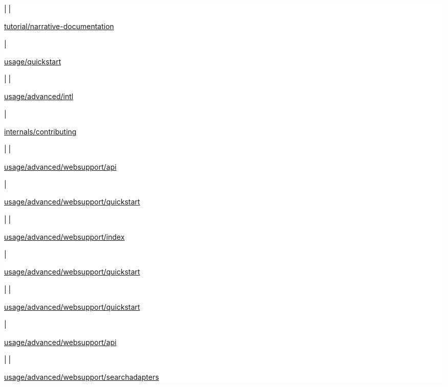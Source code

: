  |
| 

[tutorial/narrative-documentation][246]

 | 

[usage/quickstart][247]

 |
| 

[usage/advanced/intl][248]

 | 

[internals/contributing][249]

 |
| 

[usage/advanced/websupport/api][250]

 | 

[usage/advanced/websupport/quickstart][251]

 |
| 

[usage/advanced/websupport/index][252]

 | 

[usage/advanced/websupport/quickstart][253]

 |
| 

[usage/advanced/websupport/quickstart][254]

 | 

[usage/advanced/websupport/api][255]

 |
| 

[usage/advanced/websupport/searchadapters][256]


[1]: #embeddings-are-underrated "Link to this heading"
[2]: #building-intuition-about-embeddings "Link to this heading"
[3]: #input-and-output "Link to this heading"
[4]: #first-how-to-literally-make-the-embeddings "Link to this heading"
[5]: https://ai.google.dev/gemini-api/docs/models/gemini#text-embedding
[6]: https://docs.voyageai.com/docs/embeddings
[7]: #does-it-cost-a-lot-of-money "Link to this heading"
[8]: #is-it-terrible-for-the-environment "Link to this heading"
[9]: https://cybernetist.com/2024/10/21/you-should-probably-pay-attention-to-tokenizers/
[10]: #what-model-is-best "Link to this heading"
[11]: https://seantrott.substack.com/p/tokenization-in-large-language-models
[12]: https://docs.voyageai.com/docs/embeddings
[13]: https://www.nomic.ai/blog/posts/nomic-embed-text-v1
[14]: https://platform.openai.com/docs/guides/embeddings/#embedding-models
[15]: https://docs.mistral.ai/getting-started/models/models_overview/#premier-models
[16]: https://ai.google.dev/gemini-api/docs/models/gemini#text-embedding
[17]: https://docs.cohere.com/v2/docs/models#embed
[18]: https://arxiv.org/abs/2210.07316
[19]: https://huggingface.co/spaces/mteb/leaderboard
[20]: https://seantrott.substack.com/p/tokenization-in-large-language-models
[21]: #very-weird-multi-dimensional-space "Link to this heading"
[22]: https://en.wikipedia.org/wiki/Latent_space
[23]: https://arxiv.org/pdf/1301.3781
[24]: https://en.m.wikipedia.org/wiki/Distributional_semantics
[25]: https://youtu.be/7ZYqjaLaK08
[26]: https://jalammar.github.io/illustrated-word2vec/
[27]: https://simonwillison.net/2023/Oct/23/embeddings/
[28]: #comparing-embeddings "Link to this heading"
[29]: https://www.coursera.org/learn/machine-learning-linear-algebra
[30]: https://numpy.org/doc/stable/
[31]: https://scikit-learn.org/stable/
[32]: #applications "Link to this heading"
[33]: #related-pages "Link to this heading"
[34]: https://www.sphinx-doc.org/en/master/
[35]: #embeddings-appendix-implementation
[36]: #embeddings-appendix-results
[37]: https://simonwillison.net/2023/Oct/23/embeddings/#related-content-using-embeddings
[38]: #let-a-thousand-embeddings-bloom "Link to this heading"
[39]: https://en.wikipedia.org/wiki/Well-known_URI
[40]: #parting-words "Link to this heading"
[41]: #appendix "Link to this heading"
[42]: #implementation "Link to this heading"
[43]: https://www.sphinx-doc.org/en/master/development/tutorials/extending_build.html
[44]: https://www.coursera.org/learn/machine-learning-linear-algebra
[45]: #results "Link to this heading"
[46]: https://www.sphinx-doc.org/en/master/authors.html
[47]: https://www.sphinx-doc.org/en/master/changes/0.6.html
[48]: https://www.sphinx-doc.org/en/master/changes/0.1.html
[49]: https://www.sphinx-doc.org/en/master/changes/0.5.html
[50]: https://www.sphinx-doc.org/en/master/changes/0.2.html
[51]: https://www.sphinx-doc.org/en/master/changes/1.2.html
[52]: https://www.sphinx-doc.org/en/master/changes/0.3.html
[53]: https://www.sphinx-doc.org/en/master/changes/0.4.html
[54]: https://www.sphinx-doc.org/en/master/changes/0.4.html
[55]: https://www.sphinx-doc.org/en/master/changes/1.2.html
[56]: https://www.sphinx-doc.org/en/master/changes/0.5.html
[57]: https://www.sphinx-doc.org/en/master/changes/0.6.html
[58]: https://www.sphinx-doc.org/en/master/changes/0.6.html
[59]: https://www.sphinx-doc.org/en/master/changes/1.6.html
[60]: https://www.sphinx-doc.org/en/master/changes/1.0.html
[61]: https://www.sphinx-doc.org/en/master/changes/1.3.html
[62]: https://www.sphinx-doc.org/en/master/changes/1.1.html
[63]: https://www.sphinx-doc.org/en/master/changes/1.2.html
[64]: https://www.sphinx-doc.org/en/master/changes/1.2.html
[65]: https://www.sphinx-doc.org/en/master/changes/1.1.html
[66]: https://www.sphinx-doc.org/en/master/changes/1.3.html
[67]: https://www.sphinx-doc.org/en/master/changes/1.4.html
[68]: https://www.sphinx-doc.org/en/master/changes/1.4.html
[69]: https://www.sphinx-doc.org/en/master/changes/1.3.html
[70]: https://www.sphinx-doc.org/en/master/changes/1.5.html
[71]: https://www.sphinx-doc.org/en/master/changes/1.6.html
[72]: https://www.sphinx-doc.org/en/master/changes/1.6.html
[73]: https://www.sphinx-doc.org/en/master/changes/1.5.html
[74]: https://www.sphinx-doc.org/en/master/changes/1.7.html
[75]: https://www.sphinx-doc.org/en/master/changes/1.8.html
[76]: https://www.sphinx-doc.org/en/master/changes/1.8.html
[77]: https://www.sphinx-doc.org/en/master/changes/1.6.html
[78]: https://www.sphinx-doc.org/en/master/changes/2.0.html
[79]: https://www.sphinx-doc.org/en/master/changes/1.8.html
[80]: https://www.sphinx-doc.org/en/master/changes/2.1.html
[81]: https://www.sphinx-doc.org/en/master/changes/1.2.html
[82]: https://www.sphinx-doc.org/en/master/changes/2.2.html
[83]: https://www.sphinx-doc.org/en/master/changes/1.2.html
[84]: https://www.sphinx-doc.org/en/master/changes/2.3.html
[85]: https://www.sphinx-doc.org/en/master/changes/2.1.html
[86]: https://www.sphinx-doc.org/en/master/changes/2.4.html
[87]: https://www.sphinx-doc.org/en/master/changes/3.5.html
[88]: https://www.sphinx-doc.org/en/master/changes/3.0.html
[89]: https://www.sphinx-doc.org/en/master/changes/4.3.html
[90]: https://www.sphinx-doc.org/en/master/changes/3.1.html
[91]: https://www.sphinx-doc.org/en/master/changes/3.3.html
[92]: https://www.sphinx-doc.org/en/master/changes/3.2.html
[93]: https://www.sphinx-doc.org/en/master/changes/3.0.html
[94]: https://www.sphinx-doc.org/en/master/changes/3.3.html
[95]: https://www.sphinx-doc.org/en/master/changes/3.1.html
[96]: https://www.sphinx-doc.org/en/master/changes/3.4.html
[97]: https://www.sphinx-doc.org/en/master/changes/4.3.html
[98]: https://www.sphinx-doc.org/en/master/changes/3.5.html
[99]: https://www.sphinx-doc.org/en/master/changes/1.3.html
[100]: https://www.sphinx-doc.org/en/master/changes/4.0.html
[101]: https://www.sphinx-doc.org/en/master/changes/3.0.html
[102]: https://www.sphinx-doc.org/en/master/changes/4.1.html
[103]: https://www.sphinx-doc.org/en/master/changes/4.4.html
[104]: https://www.sphinx-doc.org/en/master/changes/4.2.html
[105]: https://www.sphinx-doc.org/en/master/changes/4.4.html
[106]: https://www.sphinx-doc.org/en/master/changes/4.3.html
[107]: https://www.sphinx-doc.org/en/master/changes/3.0.html
[108]: https://www.sphinx-doc.org/en/master/changes/4.4.html
[109]: https://www.sphinx-doc.org/en/master/changes/7.4.html
[110]: https://www.sphinx-doc.org/en/master/changes/4.5.html
[111]: https://www.sphinx-doc.org/en/master/changes/4.4.html
[112]: https://www.sphinx-doc.org/en/master/changes/5.0.html
[113]: https://www.sphinx-doc.org/en/master/changes/3.5.html
[114]: https://www.sphinx-doc.org/en/master/changes/5.1.html
[115]: https://www.sphinx-doc.org/en/master/changes/5.0.html
[116]: https://www.sphinx-doc.org/en/master/changes/5.2.html
[117]: https://www.sphinx-doc.org/en/master/changes/3.5.html
[118]: https://www.sphinx-doc.org/en/master/changes/5.3.html
[119]: https://www.sphinx-doc.org/en/master/changes/5.2.html
[120]: https://www.sphinx-doc.org/en/master/changes/6.0.html
[121]: https://www.sphinx-doc.org/en/master/changes/6.2.html
[122]: https://www.sphinx-doc.org/en/master/changes/6.1.html
[123]: https://www.sphinx-doc.org/en/master/changes/6.2.html
[124]: https://www.sphinx-doc.org/en/master/changes/6.2.html
[125]: https://www.sphinx-doc.org/en/master/changes/6.1.html
[126]: https://www.sphinx-doc.org/en/master/changes/7.0.html
[127]: https://www.sphinx-doc.org/en/master/extdev/deprecated.html
[128]: https://www.sphinx-doc.org/en/master/changes/7.1.html
[129]: https://www.sphinx-doc.org/en/master/changes/7.2.html
[130]: https://www.sphinx-doc.org/en/master/changes/7.2.html
[131]: https://www.sphinx-doc.org/en/master/changes/7.4.html
[132]: https://www.sphinx-doc.org/en/master/changes/7.3.html
[133]: https://www.sphinx-doc.org/en/master/changes/7.4.html
[134]: https://www.sphinx-doc.org/en/master/changes/7.4.html
[135]: https://www.sphinx-doc.org/en/master/changes/7.3.html
[136]: https://www.sphinx-doc.org/en/master/changes/8.0.html
[137]: https://www.sphinx-doc.org/en/master/changes/8.1.html
[138]: https://www.sphinx-doc.org/en/master/changes/8.1.html
[139]: https://www.sphinx-doc.org/en/master/changes/1.8.html
[140]: https://www.sphinx-doc.org/en/master/changes/index.html
[141]: https://www.sphinx-doc.org/en/master/changes/8.0.html
[142]: https://www.sphinx-doc.org/en/master/development/howtos/builders.html
[143]: https://www.sphinx-doc.org/en/master/usage/extensions/index.html
[144]: https://www.sphinx-doc.org/en/master/development/howtos/index.html
[145]: https://www.sphinx-doc.org/en/master/development/tutorials/index.html
[146]: https://www.sphinx-doc.org/en/master/development/howtos/setup_extension.html
[147]: https://www.sphinx-doc.org/en/master/usage/extensions/index.html
[148]: https://www.sphinx-doc.org/en/master/development/html_themes/index.html
[149]: https://www.sphinx-doc.org/en/master/usage/theming.html
[150]: https://www.sphinx-doc.org/en/master/development/html_themes/templating.html
[151]: https://www.sphinx-doc.org/en/master/development/html_themes/index.html
[152]: https://www.sphinx-doc.org/en/master/development/index.html
[153]: https://www.sphinx-doc.org/en/master/usage/index.html
[154]: https://www.sphinx-doc.org/en/master/development/tutorials/adding_domain.html
[155]: https://www.sphinx-doc.org/en/master/extdev/domainapi.html
[156]: https://www.sphinx-doc.org/en/master/development/tutorials/autodoc_ext.html
[157]: https://www.sphinx-doc.org/en/master/usage/extensions/autodoc.html
[158]: https://www.sphinx-doc.org/en/master/development/tutorials/examples/README.html
[159]: https://www.sphinx-doc.org/en/master/tutorial/end.html
[160]: https://www.sphinx-doc.org/en/master/development/tutorials/extending_build.html
[161]: https://www.sphinx-doc.org/en/master/usage/extensions/todo.html
[162]: https://www.sphinx-doc.org/en/master/development/tutorials/extending_syntax.html
[163]: https://www.sphinx-doc.org/en/master/extdev/markupapi.html
[164]: https://www.sphinx-doc.org/en/master/development/tutorials/index.html
[165]: https://www.sphinx-doc.org/en/master/development/howtos/index.html
[166]: https://www.sphinx-doc.org/en/master/examples.html
[167]: https://www.sphinx-doc.org/en/master/index.html
[168]: https://www.sphinx-doc.org/en/master/extdev/appapi.html
[169]: https://www.sphinx-doc.org/en/master/extdev/index.html
[170]: https://www.sphinx-doc.org/en/master/extdev/builderapi.html
[171]: https://www.sphinx-doc.org/en/master/usage/builders/index.html
[172]: https://www.sphinx-doc.org/en/master/extdev/collectorapi.html
[173]: https://www.sphinx-doc.org/en/master/extdev/envapi.html
[174]: https://www.sphinx-doc.org/en/master/extdev/deprecated.html
[175]: https://www.sphinx-doc.org/en/master/changes/1.8.html
[176]: https://www.sphinx-doc.org/en/master/extdev/domainapi.html
[177]: https://www.sphinx-doc.org/en/master/usage/domains/index.html
[178]: https://www.sphinx-doc.org/en/master/extdev/envapi.html
[179]: https://www.sphinx-doc.org/en/master/extdev/collectorapi.html
[180]: https://www.sphinx-doc.org/en/master/extdev/event_callbacks.html
[181]: https://www.sphinx-doc.org/en/master/extdev/appapi.html
[182]: https://www.sphinx-doc.org/en/master/extdev/i18n.html
[183]: https://www.sphinx-doc.org/en/master/usage/advanced/intl.html
[184]: https://www.sphinx-doc.org/en/master/extdev/index.html
[185]: https://www.sphinx-doc.org/en/master/extdev/appapi.html
[186]: https://www.sphinx-doc.org/en/master/extdev/logging.html
[187]: https://www.sphinx-doc.org/en/master/extdev/appapi.html
[188]: https://www.sphinx-doc.org/en/master/extdev/markupapi.html
[189]: https://www.sphinx-doc.org/en/master/development/tutorials/extending_syntax.html
[190]: https://www.sphinx-doc.org/en/master/extdev/nodes.html
[191]: https://www.sphinx-doc.org/en/master/extdev/domainapi.html
[192]: https://www.sphinx-doc.org/en/master/extdev/parserapi.html
[193]: https://www.sphinx-doc.org/en/master/extdev/appapi.html
[194]: https://www.sphinx-doc.org/en/master/extdev/projectapi.html
[195]: https://www.sphinx-doc.org/en/master/extdev/envapi.html
[196]: https://www.sphinx-doc.org/en/master/extdev/testing.html
[197]: https://www.sphinx-doc.org/en/master/internals/contributing.html
[198]: https://www.sphinx-doc.org/en/master/extdev/utils.html
[199]: https://www.sphinx-doc.org/en/master/extdev/appapi.html
[200]: https://www.sphinx-doc.org/en/master/faq.html
[201]: https://www.sphinx-doc.org/en/master/usage/configuration.html
[202]: https://www.sphinx-doc.org/en/master/glossary.html
[203]: https://www.sphinx-doc.org/en/master/usage/quickstart.html
[204]: https://www.sphinx-doc.org/en/master/index.html
[205]: https://www.sphinx-doc.org/en/master/usage/quickstart.html
[206]: https://www.sphinx-doc.org/en/master/internals/code-of-conduct.html
[207]: https://www.sphinx-doc.org/en/master/internals/index.html
[208]: https://www.sphinx-doc.org/en/master/internals/contributing.html
[209]: https://www.sphinx-doc.org/en/master/usage/advanced/intl.html
[210]: https://www.sphinx-doc.org/en/master/internals/index.html
[211]: https://www.sphinx-doc.org/en/master/usage/index.html
[212]: https://www.sphinx-doc.org/en/master/internals/organization.html
[213]: https://www.sphinx-doc.org/en/master/internals/contributing.html
[214]: https://www.sphinx-doc.org/en/master/internals/release-process.html
[215]: https://www.sphinx-doc.org/en/master/extdev/deprecated.html
[216]: https://www.sphinx-doc.org/en/master/latex.html
[217]: https://www.sphinx-doc.org/en/master/usage/configuration.html
[218]: https://www.sphinx-doc.org/en/master/man/index.html
[219]: https://www.sphinx-doc.org/en/master/usage/index.html
[220]: https://www.sphinx-doc.org/en/master/man/sphinx-apidoc.html
[221]: https://www.sphinx-doc.org/en/master/man/sphinx-autogen.html
[222]: https://www.sphinx-doc.org/en/master/man/sphinx-autogen.html
[223]: https://www.sphinx-doc.org/en/master/usage/extensions/autosummary.html
[224]: https://www.sphinx-doc.org/en/master/man/sphinx-build.html
[225]: https://www.sphinx-doc.org/en/master/usage/configuration.html
[226]: https://www.sphinx-doc.org/en/master/man/sphinx-quickstart.html
[227]: https://www.sphinx-doc.org/en/master/tutorial/getting-started.html
[228]: https://www.sphinx-doc.org/en/master/support.html
[229]: https://www.sphinx-doc.org/en/master/tutorial/end.html
[230]: https://www.sphinx-doc.org/en/master/tutorial/automatic-doc-generation.html
[231]: https://www.sphinx-doc.org/en/master/usage/extensions/autosummary.html
[232]: https://www.sphinx-doc.org/en/master/tutorial/deploying.html
[233]: https://www.sphinx-doc.org/en/master/tutorial/first-steps.html
[234]: https://www.sphinx-doc.org/en/master/tutorial/describing-code.html
[235]: https://www.sphinx-doc.org/en/master/usage/domains/index.html
[236]: https://www.sphinx-doc.org/en/master/tutorial/end.html
[237]: https://www.sphinx-doc.org/en/master/usage/index.html
[238]: https://www.sphinx-doc.org/en/master/tutorial/first-steps.html
[239]: https://www.sphinx-doc.org/en/master/tutorial/getting-started.html
[240]: https://www.sphinx-doc.org/en/master/tutorial/getting-started.html
[241]: https://www.sphinx-doc.org/en/master/tutorial/index.html
[242]: https://www.sphinx-doc.org/en/master/tutorial/index.html
[243]: https://www.sphinx-doc.org/en/master/tutorial/getting-started.html
[244]: https://www.sphinx-doc.org/en/master/tutorial/more-sphinx-customization.html
[245]: https://www.sphinx-doc.org/en/master/usage/theming.html
[246]: https://www.sphinx-doc.org/en/master/tutorial/narrative-documentation.html
[247]: https://www.sphinx-doc.org/en/master/usage/quickstart.html
[248]: https://www.sphinx-doc.org/en/master/usage/advanced/intl.html
[249]: https://www.sphinx-doc.org/en/master/internals/contributing.html
[250]: https://www.sphinx-doc.org/en/master/usage/advanced/websupport/api.html
[251]: https://www.sphinx-doc.org/en/master/usage/advanced/websupport/quickstart.html
[252]: https://www.sphinx-doc.org/en/master/usage/advanced/websupport/index.html
[253]: https://www.sphinx-doc.org/en/master/usage/advanced/websupport/quickstart.html
[254]: https://www.sphinx-doc.org/en/master/usage/advanced/websupport/quickstart.html
[255]: https://www.sphinx-doc.org/en/master/usage/advanced/websupport/api.html
[256]: https://www.sphinx-doc.org/en/master/usage/advanced/websupport/searchadapters.html
[257]: https://www.sphinx-doc.org/en/master/usage/advanced/websupport/api.html
[258]: https://www.sphinx-doc.org/en/master/usage/advanced/websupport/storagebackends.html
[259]: https://www.sphinx-doc.org/en/master/usage/advanced/websupport/api.html
[260]: https://www.sphinx-doc.org/en/master/usage/builders/index.html
[261]: https://www.sphinx-doc.org/en/master/usage/configuration.html
[262]: https://www.sphinx-doc.org/en/master/usage/configuration.html
[263]: https://www.sphinx-doc.org/en/master/changes/1.2.html
[264]: https://www.sphinx-doc.org/en/master/usage/domains/c.html
[265]: https://www.sphinx-doc.org/en/master/usage/domains/cpp.html
[266]: https://www.sphinx-doc.org/en/master/usage/domains/cpp.html
[267]: https://www.sphinx-doc.org/en/master/usage/domains/c.html
[268]: https://www.sphinx-doc.org/en/master/usage/domains/index.html
[269]: https://www.sphinx-doc.org/en/master/extdev/domainapi.html
[270]: https://www.sphinx-doc.org/en/master/usage/domains/javascript.html
[271]: https://www.sphinx-doc.org/en/master/usage/domains/python.html
[272]: https://www.sphinx-doc.org/en/master/usage/domains/mathematics.html
[273]: https://www.sphinx-doc.org/en/master/usage/referencing.html
[274]: https://www.sphinx-doc.org/en/master/usage/domains/python.html
[275]: https://www.sphinx-doc.org/en/master/extdev/domainapi.html
[276]: https://www.sphinx-doc.org/en/master/usage/domains/restructuredtext.html
[277]: https://www.sphinx-doc.org/en/master/extdev/markupapi.html
[278]: https://www.sphinx-doc.org/en/master/usage/domains/standard.html
[279]: https://www.sphinx-doc.org/en/master/usage/domains/index.html
[280]: https://www.sphinx-doc.org/en/master/usage/extensions/autodoc.html
[281]: https://www.sphinx-doc.org/en/master/tutorial/automatic-doc-generation.html
[282]: https://www.sphinx-doc.org/en/master/usage/extensions/autosectionlabel.html
[283]: https://www.sphinx-doc.org/en/master/usage/quickstart.html
[284]: https://www.sphinx-doc.org/en/master/usage/extensions/autosummary.html
[285]: https://www.sphinx-doc.org/en/master/tutorial/automatic-doc-generation.html
[286]: https://www.sphinx-doc.org/en/master/usage/extensions/coverage.html
[287]: https://www.sphinx-doc.org/en/master/usage/extensions/autodoc.html
[288]: https://www.sphinx-doc.org/en/master/usage/extensions/doctest.html
[289]: https://www.sphinx-doc.org/en/master/tutorial/describing-code.html
[290]: https://www.sphinx-doc.org/en/master/usage/extensions/duration.html
[291]: https://www.sphinx-doc.org/en/master/tutorial/more-sphinx-customization.html
[292]: https://www.sphinx-doc.org/en/master/usage/extensions/example_google.html
[293]: https://www.sphinx-doc.org/en/master/usage/extensions/example_numpy.html
[294]: https://www.sphinx-doc.org/en/master/usage/extensions/example_numpy.html
[295]: https://www.sphinx-doc.org/en/master/usage/extensions/example_google.html
[296]: https://www.sphinx-doc.org/en/master/usage/extensions/extlinks.html
[297]: https://www.sphinx-doc.org/en/master/usage/extensions/intersphinx.html
[298]: https://www.sphinx-doc.org/en/master/usage/extensions/githubpages.html
[299]: https://www.sphinx-doc.org/en/master/tutorial/deploying.html
[300]: https://www.sphinx-doc.org/en/master/usage/extensions/graphviz.html
[301]: https://www.sphinx-doc.org/en/master/usage/extensions/math.html
[302]: https://www.sphinx-doc.org/en/master/usage/extensions/ifconfig.html
[303]: https://www.sphinx-doc.org/en/master/usage/extensions/doctest.html
[304]: https://www.sphinx-doc.org/en/master/usage/extensions/imgconverter.html
[305]: https://www.sphinx-doc.org/en/master/usage/extensions/math.html
[306]: https://www.sphinx-doc.org/en/master/usage/extensions/index.html
[307]: https://www.sphinx-doc.org/en/master/development/index.html
[308]: https://www.sphinx-doc.org/en/master/usage/extensions/inheritance.html
[309]: https://www.sphinx-doc.org/en/master/usage/extensions/graphviz.html
[310]: https://www.sphinx-doc.org/en/master/usage/extensions/intersphinx.html
[311]: https://www.sphinx-doc.org/en/master/usage/quickstart.html
[312]: https://www.sphinx-doc.org/en/master/usage/extensions/linkcode.html
[313]: https://www.sphinx-doc.org/en/master/usage/extensions/viewcode.html
[314]: https://www.sphinx-doc.org/en/master/usage/extensions/math.html
[315]: https://www.sphinx-doc.org/en/master/usage/configuration.html
[316]: https://www.sphinx-doc.org/en/master/usage/extensions/napoleon.html
[317]: https://www.sphinx-doc.org/en/master/usage/extensions/example_google.html
[318]: https://www.sphinx-doc.org/en/master/usage/extensions/todo.html
[319]: https://www.sphinx-doc.org/en/master/development/tutorials/extending_build.html
[320]: https://www.sphinx-doc.org/en/master/usage/extensions/viewcode.html
[321]: https://www.sphinx-doc.org/en/master/usage/extensions/linkcode.html
[322]: https://www.sphinx-doc.org/en/master/usage/index.html
[323]: https://www.sphinx-doc.org/en/master/tutorial/end.html
[324]: https://www.sphinx-doc.org/en/master/usage/installation.html
[325]: https://www.sphinx-doc.org/en/master/tutorial/getting-started.html
[326]: https://www.sphinx-doc.org/en/master/usage/markdown.html
[327]: https://www.sphinx-doc.org/en/master/extdev/parserapi.html
[328]: https://www.sphinx-doc.org/en/master/usage/quickstart.html
[329]: https://www.sphinx-doc.org/en/master/index.html
[330]: https://www.sphinx-doc.org/en/master/usage/referencing.html
[331]: https://www.sphinx-doc.org/en/master/usage/restructuredtext/roles.html
[332]: https://www.sphinx-doc.org/en/master/usage/restructuredtext/basics.html
[333]: https://www.sphinx-doc.org/en/master/usage/restructuredtext/directives.html
[334]: https://www.sphinx-doc.org/en/master/usage/restructuredtext/directives.html
[335]: https://www.sphinx-doc.org/en/master/usage/restructuredtext/basics.html
[336]: https://www.sphinx-doc.org/en/master/usage/restructuredtext/domains.html
[337]: https://www.sphinx-doc.org/en/master/usage/domains/index.html
[338]: https://www.sphinx-doc.org/en/master/usage/restructuredtext/field-lists.html
[339]: https://www.sphinx-doc.org/en/master/usage/restructuredtext/directives.html
[340]: https://www.sphinx-doc.org/en/master/usage/restructuredtext/index.html
[341]: https://www.sphinx-doc.org/en/master/usage/restructuredtext/basics.html
[342]: https://www.sphinx-doc.org/en/master/usage/restructuredtext/roles.html
[343]: https://www.sphinx-doc.org/en/master/usage/referencing.html
[344]: https://www.sphinx-doc.org/en/master/usage/theming.html
[345]: https://www.sphinx-doc.org/en/master/development/html_themes/index.html